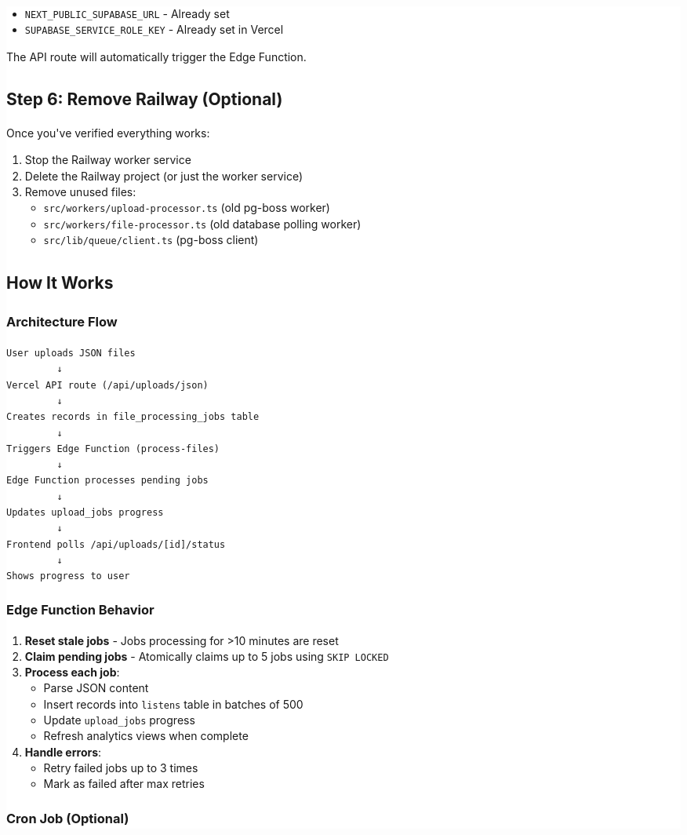 - `NEXT_PUBLIC_SUPABASE_URL` - Already set
- `SUPABASE_SERVICE_ROLE_KEY` - Already set in Vercel

The API route will automatically trigger the Edge Function.

## Step 6: Remove Railway (Optional)

Once you've verified everything works:

1. Stop the Railway worker service
2. Delete the Railway project (or just the worker service)
3. Remove unused files:
   - `src/workers/upload-processor.ts` (old pg-boss worker)
   - `src/workers/file-processor.ts` (old database polling worker)
   - `src/lib/queue/client.ts` (pg-boss client)

## How It Works

### Architecture Flow

```
User uploads JSON files
         ↓
Vercel API route (/api/uploads/json)
         ↓
Creates records in file_processing_jobs table
         ↓
Triggers Edge Function (process-files)
         ↓
Edge Function processes pending jobs
         ↓
Updates upload_jobs progress
         ↓
Frontend polls /api/uploads/[id]/status
         ↓
Shows progress to user
```

### Edge Function Behavior

1. **Reset stale jobs** - Jobs processing for >10 minutes are reset
2. **Claim pending jobs** - Atomically claims up to 5 jobs using `SKIP LOCKED`
3. **Process each job**:
   - Parse JSON content
   - Insert records into `listens` table in batches of 500
   - Update `upload_jobs` progress
   - Refresh analytics views when complete
4. **Handle errors**:
   - Retry failed jobs up to 3 times
   - Mark as failed after max retries

### Cron Job (Optional)
